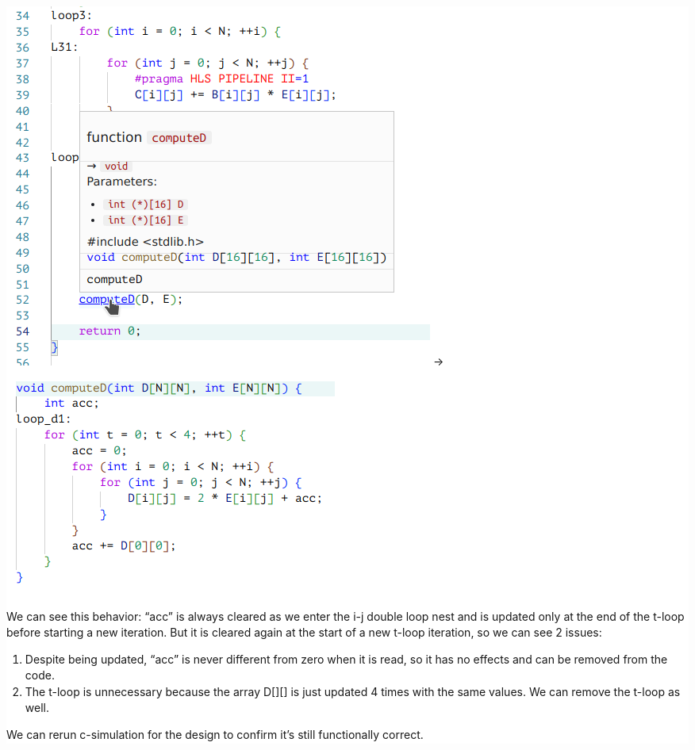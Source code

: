 ![Code Analyzer goto source 2](./images/CA_goto_source_step2.png "Code Analyzer goto source 2")
&rarr;
![Code Analyzer goto source 3](./images/CA_goto_source_step3.png "Code Analyzer goto source 3")

We can see this behavior: “acc” is always cleared as we enter the i-j double loop nest and is updated only at the end of the t-loop before starting a new iteration. But it is cleared again at the start of a new t-loop iteration, so we can see 2 issues:

1. Despite being updated, “acc” is never different from zero when it is read, so it has no effects and can be removed from the code.
2. The t-loop is unnecessary because the array D[][] is just updated 4 times with the same values. We can remove the t-loop as well.

We can rerun c-simulation for the design to confirm it’s still functionally correct.


[GH_Getting_started_VHLS]: https://github.com/Xilinx/Vitis-Tutorials/tree/2023.2/Getting_Started/Vitis_HLS
[VHLS_UG1399]: https://docs.amd.com/r/en-US/ug1399-vitis-hls